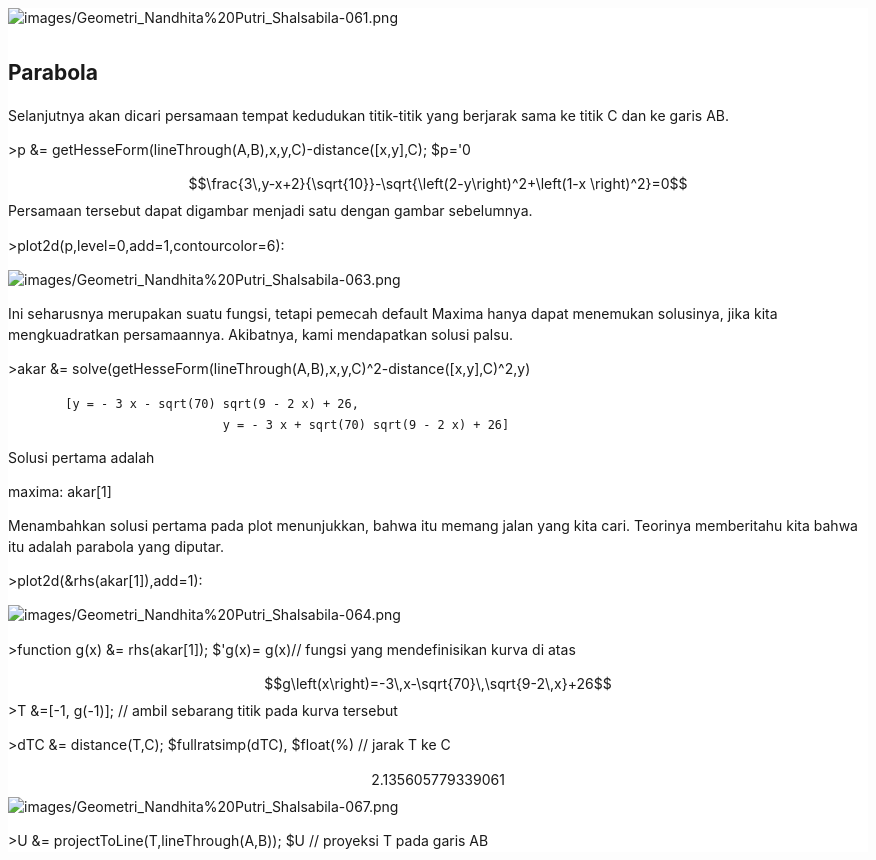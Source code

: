 
![images/Geometri_Nandhita%20Putri_Shalsabila-061.png](images/Geometri_Nandhita%20Putri_Shalsabila-061.png)

## Parabola

Selanjutnya akan dicari persamaan tempat kedudukan titik-titik yang berjarak sama ke titik C
dan ke garis AB.


\>p &= getHesseForm(lineThrough(A,B),x,y,C)-distance([x,y],C); $p='0


$$\frac{3\,y-x+2}{\sqrt{10}}-\sqrt{\left(2-y\right)^2+\left(1-x  \right)^2}=0$$Persamaan tersebut dapat digambar menjadi satu dengan gambar sebelumnya.


\>plot2d(p,level=0,add=1,contourcolor=6):


![images/Geometri_Nandhita%20Putri_Shalsabila-063.png](images/Geometri_Nandhita%20Putri_Shalsabila-063.png)

Ini seharusnya merupakan suatu fungsi, tetapi pemecah default Maxima
hanya dapat menemukan solusinya, jika kita mengkuadratkan
persamaannya. Akibatnya, kami mendapatkan solusi palsu.


\>akar &= solve(getHesseForm(lineThrough(A,B),x,y,C)^2-distance([x,y],C)^2,y)


    
            [y = - 3 x - sqrt(70) sqrt(9 - 2 x) + 26, 
                                  y = - 3 x + sqrt(70) sqrt(9 - 2 x) + 26]
    

Solusi pertama adalah


maxima: akar[1]


Menambahkan solusi pertama pada plot menunjukkan, bahwa itu memang
jalan yang kita cari. Teorinya memberitahu kita bahwa itu adalah
parabola yang diputar.


\>plot2d(&rhs(akar[1]),add=1):


![images/Geometri_Nandhita%20Putri_Shalsabila-064.png](images/Geometri_Nandhita%20Putri_Shalsabila-064.png)

\>function g(x) &= rhs(akar[1]); $'g(x)= g(x)// fungsi yang mendefinisikan kurva di atas


$$g\left(x\right)=-3\,x-\sqrt{70}\,\sqrt{9-2\,x}+26$$\>T &=[-1, g(-1)]; // ambil sebarang titik pada kurva tersebut

\>dTC &= distance(T,C); $fullratsimp(dTC), $float(%) // jarak T ke C


$$2.135605779339061$$![images/Geometri_Nandhita%20Putri_Shalsabila-067.png](images/Geometri_Nandhita%20Putri_Shalsabila-067.png)

\>U &= projectToLine(T,lineThrough(A,B)); $U // proyeksi T pada garis AB 
